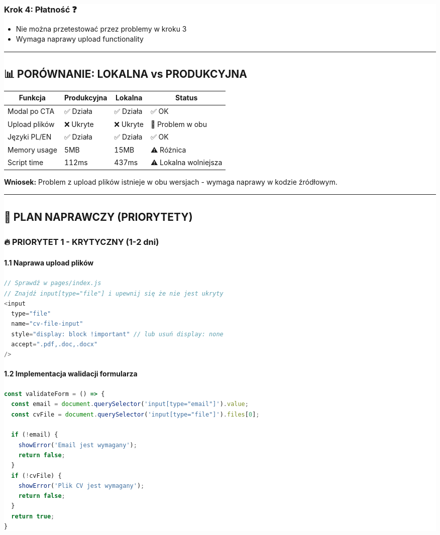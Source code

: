 ### Krok 4: Płatność ❓
- Nie można przetestować przez problemy w kroku 3
- Wymaga naprawy upload functionality

---

## 📊 PORÓWNANIE: LOKALNA vs PRODUKCYJNA

| Funkcja | Produkcyjna | Lokalna | Status |
|---------|------------|---------|--------|
| Modal po CTA | ✅ Działa | ✅ Działa | ✅ OK |
| Upload plików | ❌ Ukryte | ❌ Ukryte | 🚨 Problem w obu |
| Języki PL/EN | ✅ Działa | ✅ Działa | ✅ OK |
| Memory usage | 5MB | 15MB | ⚠️ Różnica |
| Script time | 112ms | 437ms | ⚠️ Lokalna wolniejsza |

**Wniosek:** Problem z upload plików istnieje w obu wersjach - wymaga naprawy w kodzie źródłowym.

---

## 🚀 PLAN NAPRAWCZY (PRIORYTETY)

### 🔥 PRIORYTET 1 - KRYTYCZNY (1-2 dni)

#### 1.1 Naprawa upload plików
```javascript
// Sprawdź w pages/index.js
// Znajdź input[type="file"] i upewnij się że nie jest ukryty
<input 
  type="file" 
  name="cv-file-input"
  style="display: block !important" // lub usuń display: none
  accept=".pdf,.doc,.docx"
/>
```

#### 1.2 Implementacja walidacji formularza
```javascript
const validateForm = () => {
  const email = document.querySelector('input[type="email"]').value;
  const cvFile = document.querySelector('input[type="file"]').files[0];
  
  if (!email) {
    showError('Email jest wymagany');
    return false;
  }
  if (!cvFile) {
    showError('Plik CV jest wymagany');
    return false;
  }
  return true;
}
```
